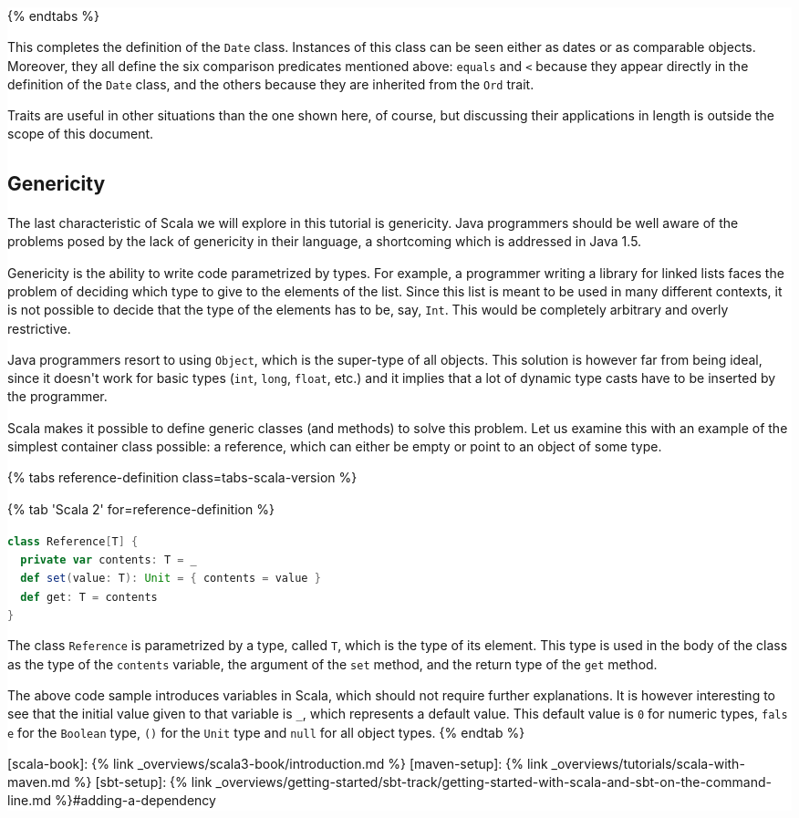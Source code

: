 {% endtabs %}

This completes the definition of the `Date` class. Instances of
this class can be seen either as dates or as comparable objects.
Moreover, they all define the six comparison predicates mentioned
above: `equals` and `<` because they appear directly in
the definition of the `Date` class, and the others because they
are inherited from the `Ord` trait.

Traits are useful in other situations than the one shown here, of
course, but discussing their applications in length is outside the
scope of this document.

## Genericity

The last characteristic of Scala we will explore in this tutorial is
genericity. Java programmers should be well aware of the problems
posed by the lack of genericity in their language, a shortcoming which
is addressed in Java 1.5.

Genericity is the ability to write code parametrized by types. For
example, a programmer writing a library for linked lists faces the
problem of deciding which type to give to the elements of the list.
Since this list is meant to be used in many different contexts, it is
not possible to decide that the type of the elements has to be, say,
`Int`. This would be completely arbitrary and overly
restrictive.

Java programmers resort to using `Object`, which is the
super-type of all objects. This solution is however far from being
ideal, since it doesn't work for basic types (`int`,
`long`, `float`, etc.) and it implies that a lot of
dynamic type casts have to be inserted by the programmer.

Scala makes it possible to define generic classes (and methods) to
solve this problem. Let us examine this with an example of the
simplest container class possible: a reference, which can either be
empty or point to an object of some type.

{% tabs reference-definition class=tabs-scala-version %}

{% tab 'Scala 2' for=reference-definition %}
```scala
class Reference[T] {
  private var contents: T = _
  def set(value: T): Unit = { contents = value }
  def get: T = contents
}
```
The class `Reference` is parametrized by a type, called `T`,
which is the type of its element. This type is used in the body of the
class as the type of the `contents` variable, the argument of
the `set` method, and the return type of the `get` method.

The above code sample introduces variables in Scala, which should not
require further explanations. It is however interesting to see that
the initial value given to that variable is `_`, which represents
a default value. This default value is `0` for numeric types,
`false` for the `Boolean` type, `()` for the `Unit`
type and `null` for all object types.
{% endtab %}


[scala-book]: {% link _overviews/scala3-book/introduction.md %}
[maven-setup]: {% link _overviews/tutorials/scala-with-maven.md %}
[sbt-setup]: {% link _overviews/getting-started/sbt-track/getting-started-with-scala-and-sbt-on-the-command-line.md %}#adding-a-dependency